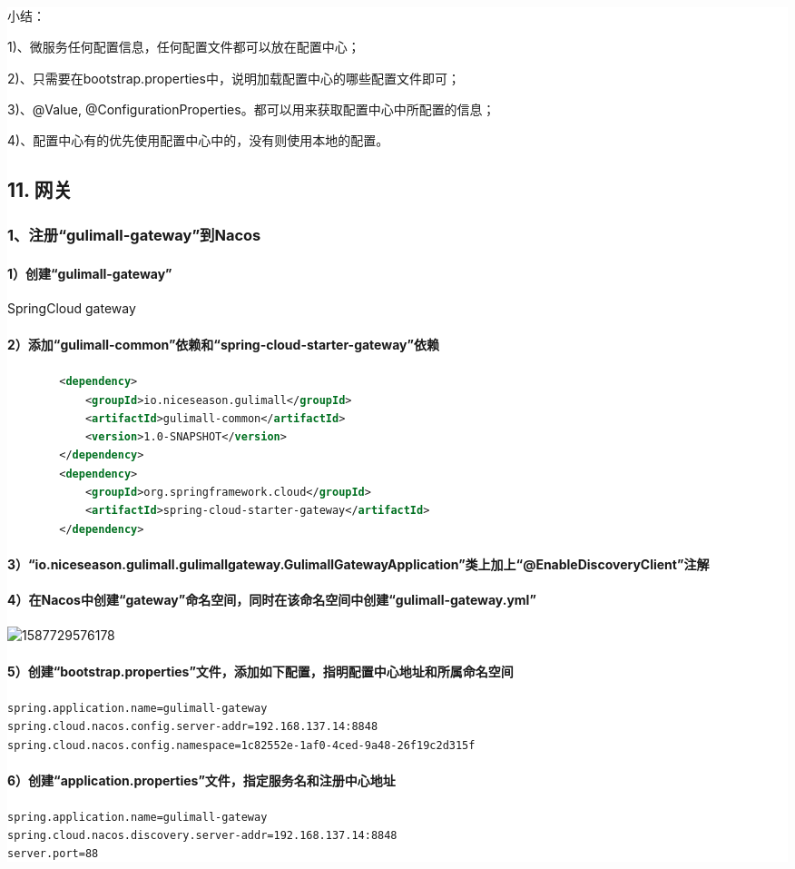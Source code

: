 
小结：

1)、微服务任何配置信息，任何配置文件都可以放在配置中心；

2)、只需要在bootstrap.properties中，说明加载配置中心的哪些配置文件即可；

3)、@Value, @ConfigurationProperties。都可以用来获取配置中心中所配置的信息；

4)、配置中心有的优先使用配置中心中的，没有则使用本地的配置。

## 11. 网关

### 1、注册“gulimall-gateway”到Nacos

#### 1）创建“gulimall-gateway”

SpringCloud gateway

#### 2）添加“gulimall-common”依赖和“spring-cloud-starter-gateway”依赖

```xml
        <dependency>
            <groupId>io.niceseason.gulimall</groupId>
            <artifactId>gulimall-common</artifactId>
            <version>1.0-SNAPSHOT</version>
        </dependency>
        <dependency>
            <groupId>org.springframework.cloud</groupId>
            <artifactId>spring-cloud-starter-gateway</artifactId>
        </dependency>
```

#### 3）“io.niceseason.gulimall.gulimallgateway.GulimallGatewayApplication”类上加上“@EnableDiscoveryClient”注解



#### 4）在Nacos中创建“gateway”命名空间，同时在该命名空间中创建“gulimall-gateway.yml”

![1587729576178](images/1587729576178.png)

#### 5）创建“bootstrap.properties”文件，添加如下配置，指明配置中心地址和所属命名空间

```properties
spring.application.name=gulimall-gateway
spring.cloud.nacos.config.server-addr=192.168.137.14:8848
spring.cloud.nacos.config.namespace=1c82552e-1af0-4ced-9a48-26f19c2d315f
```



#### 6）创建“application.properties”文件，指定服务名和注册中心地址

```properties
spring.application.name=gulimall-gateway
spring.cloud.nacos.discovery.server-addr=192.168.137.14:8848
server.port=88
```
